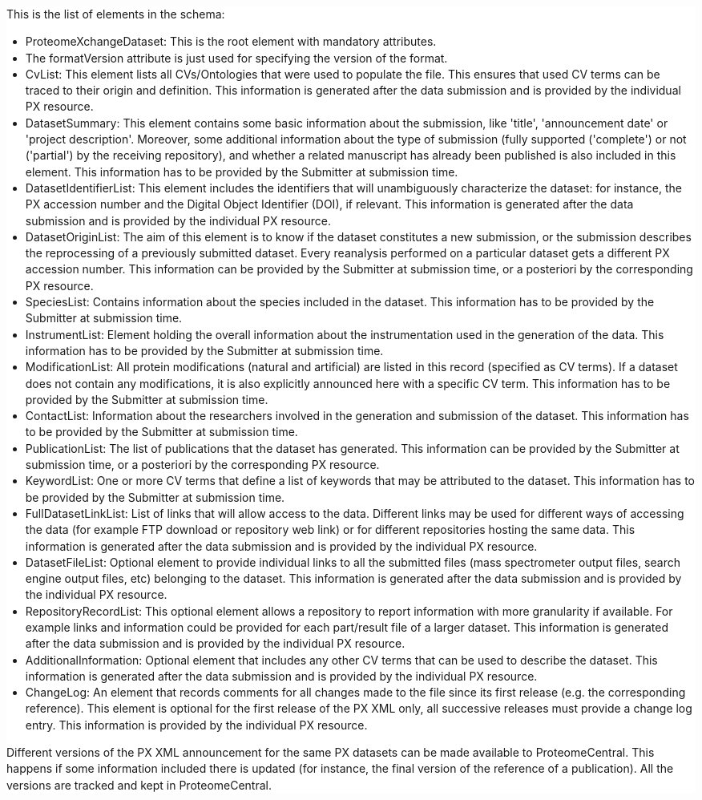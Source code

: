 This is the list of elements in the schema:
- ProteomeXchangeDataset: This is the root element with mandatory attributes.
- The formatVersion attribute is just used for specifying the version of the format.
- CvList: This element lists all CVs/Ontologies that were used to populate the file. This ensures that used CV terms can be traced to their origin and definition. This information is generated after the data submission and is provided by the individual PX resource.
- DatasetSummary: This element contains some basic information about the submission, like 'title', 'announcement date' or 'project description'. Moreover, some additional information about the type of submission (fully supported ('complete') or not ('partial') by the receiving repository), and whether a related manuscript has already been published is also included in this element. This information has to be provided by the Submitter at submission time.
- DatasetIdentifierList: This element includes the identifiers that will unambiguously characterize the dataset: for instance, the PX accession number and the Digital Object Identifier (DOI), if relevant. This information is generated after the data submission and is provided by the individual PX resource.
- DatasetOriginList: The aim of this element is to know if the dataset constitutes a new submission, or the submission describes the reprocessing of a previously submitted dataset. Every reanalysis performed on a particular dataset gets a different PX accession number. This information can be provided by the Submitter at submission time, or a posteriori by the corresponding PX resource.
- SpeciesList: Contains information about the species included in the dataset. This information has to be provided by the Submitter at submission time.
- InstrumentList: Element holding the overall information about the instrumentation used in the generation of the data. This information has to be provided by the Submitter at submission time.
- ModificationList: All protein modifications (natural and artificial) are listed in this record (specified as CV terms). If a dataset does not contain any modifications, it is also explicitly announced here with a specific CV term. This information has to be provided by the Submitter at submission time.
- ContactList: Information about the researchers involved in the generation and submission of the dataset. This information has to be provided by the Submitter at submission time.
- PublicationList: The list of publications that the dataset has generated. This information can be provided by the Submitter at submission time, or a posteriori by the corresponding PX resource.
- KeywordList: One or more CV terms that define a list of keywords that may be attributed to the dataset. This information has to be provided by the Submitter at submission time.
- FullDatasetLinkList: List of links that will allow access to the data. Different links may be used for different ways of accessing the data (for example FTP download or repository web link) or for different repositories hosting the same data. This information is generated after the data submission and is provided by the individual PX resource.
- DatasetFileList: Optional element to provide individual links to all the submitted files (mass spectrometer output files, search engine output files, etc) belonging to the dataset. This information is generated after the data submission and is provided by the individual PX resource.
- RepositoryRecordList: This optional element allows a repository to report information with more granularity if available. For example links and information could be provided for each part/result file of a larger dataset. This information is generated after the data submission and is provided by the individual PX resource.
- AdditionalInformation: Optional element that includes any other CV terms that can be used to describe the dataset. This information is generated after the data submission and is provided by the individual PX resource.
- ChangeLog: An element that records comments for all changes made to the file since its first release (e.g. the corresponding reference). This element is optional for the first release of the PX XML only, all successive releases must provide a change log entry. This information is provided by the individual PX resource.

Different versions of the PX XML announcement for the same PX datasets can be made available to ProteomeCentral. This happens if some information included there is updated (for instance, the final version of the reference of a publication). All the versions are tracked and kept in ProteomeCentral.